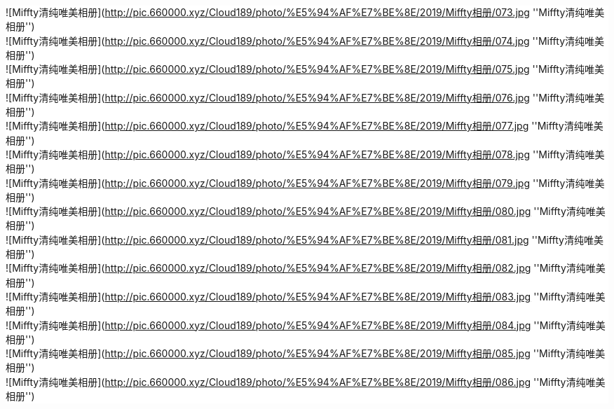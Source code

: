 ![Miffty清纯唯美相册](http://pic.660000.xyz/Cloud189/photo/%E5%94%AF%E7%BE%8E/2019/Miffty相册/073.jpg ''Miffty清纯唯美相册'') <br>
![Miffty清纯唯美相册](http://pic.660000.xyz/Cloud189/photo/%E5%94%AF%E7%BE%8E/2019/Miffty相册/074.jpg ''Miffty清纯唯美相册'') <br>
![Miffty清纯唯美相册](http://pic.660000.xyz/Cloud189/photo/%E5%94%AF%E7%BE%8E/2019/Miffty相册/075.jpg ''Miffty清纯唯美相册'') <br>
![Miffty清纯唯美相册](http://pic.660000.xyz/Cloud189/photo/%E5%94%AF%E7%BE%8E/2019/Miffty相册/076.jpg ''Miffty清纯唯美相册'') <br>
![Miffty清纯唯美相册](http://pic.660000.xyz/Cloud189/photo/%E5%94%AF%E7%BE%8E/2019/Miffty相册/077.jpg ''Miffty清纯唯美相册'') <br>
![Miffty清纯唯美相册](http://pic.660000.xyz/Cloud189/photo/%E5%94%AF%E7%BE%8E/2019/Miffty相册/078.jpg ''Miffty清纯唯美相册'') <br>
![Miffty清纯唯美相册](http://pic.660000.xyz/Cloud189/photo/%E5%94%AF%E7%BE%8E/2019/Miffty相册/079.jpg ''Miffty清纯唯美相册'') <br>
![Miffty清纯唯美相册](http://pic.660000.xyz/Cloud189/photo/%E5%94%AF%E7%BE%8E/2019/Miffty相册/080.jpg ''Miffty清纯唯美相册'') <br>
![Miffty清纯唯美相册](http://pic.660000.xyz/Cloud189/photo/%E5%94%AF%E7%BE%8E/2019/Miffty相册/081.jpg ''Miffty清纯唯美相册'') <br>
![Miffty清纯唯美相册](http://pic.660000.xyz/Cloud189/photo/%E5%94%AF%E7%BE%8E/2019/Miffty相册/082.jpg ''Miffty清纯唯美相册'') <br>
![Miffty清纯唯美相册](http://pic.660000.xyz/Cloud189/photo/%E5%94%AF%E7%BE%8E/2019/Miffty相册/083.jpg ''Miffty清纯唯美相册'') <br>
![Miffty清纯唯美相册](http://pic.660000.xyz/Cloud189/photo/%E5%94%AF%E7%BE%8E/2019/Miffty相册/084.jpg ''Miffty清纯唯美相册'') <br>
![Miffty清纯唯美相册](http://pic.660000.xyz/Cloud189/photo/%E5%94%AF%E7%BE%8E/2019/Miffty相册/085.jpg ''Miffty清纯唯美相册'') <br>
![Miffty清纯唯美相册](http://pic.660000.xyz/Cloud189/photo/%E5%94%AF%E7%BE%8E/2019/Miffty相册/086.jpg ''Miffty清纯唯美相册'') <br>
